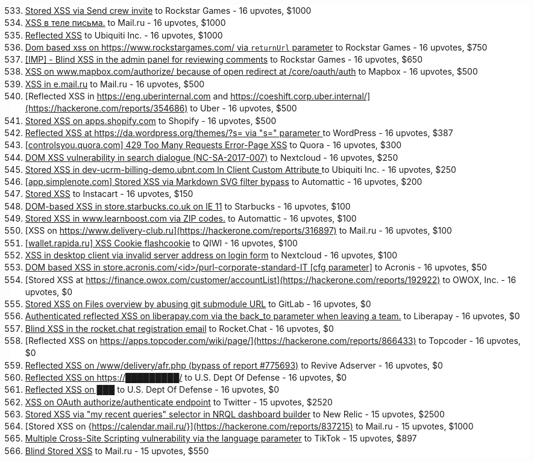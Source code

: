 533. [Stored XSS via Send crew invite](https://hackerone.com/reports/272997) to Rockstar Games - 16 upvotes, $1000
534. [XSS в теле письма.](https://hackerone.com/reports/303727) to Mail.ru - 16 upvotes, $1000
535. [Reflected XSS](https://hackerone.com/reports/304175) to Ubiquiti Inc. - 16 upvotes, $1000
536. [Dom based xss on https://www.rockstargames.com/ via `returnUrl` parameter](https://hackerone.com/reports/505157) to Rockstar Games - 16 upvotes, $750
537. [[IMP] - Blind XSS in the admin panel for reviewing comments](https://hackerone.com/reports/197337) to Rockstar Games - 16 upvotes, $650
538. [XSS on www.mapbox.com/authorize/ because of open redirect at /core/oauth/auth](https://hackerone.com/reports/143240) to Mapbox - 16 upvotes, $500
539. [XSS in e.mail.ru](https://hackerone.com/reports/419872) to Mail.ru - 16 upvotes, $500
540. [Reflected XSS in https://eng.uberinternal.com and https://coeshift.corp.uber.internal/](https://hackerone.com/reports/354686) to Uber - 16 upvotes, $500
541. [Stored XSS on apps.shopify.com](https://hackerone.com/reports/1107726) to Shopify - 16 upvotes, $500
542. [Reflected XSS at https://da.wordpress.org/themes/?s= via "s=" parameter ](https://hackerone.com/reports/222040) to WordPress - 16 upvotes, $387
543. [[controlsyou.quora.com] 429 Too Many Requests Error-Page XSS](https://hackerone.com/reports/189768) to Quora - 16 upvotes, $300
544. [DOM XSS vulnerability in search dialogue (NC-SA-2017-007)](https://hackerone.com/reports/213227) to Nextcloud - 16 upvotes, $250
545. [Stored XSS in dev-ucrm-billing-demo.ubnt.com In Client Custom Attribute ](https://hackerone.com/reports/275515) to Ubiquiti Inc. - 16 upvotes, $250
546. [[app.simplenote.com] Stored XSS via Markdown SVG filter bypass](https://hackerone.com/reports/271007) to Automattic - 16 upvotes, $200
547. [Stored XSS](https://hackerone.com/reports/157958) to Instacart - 16 upvotes, $150
548. [DOM-based XSS in store.starbucks.co.uk on IE 11](https://hackerone.com/reports/241619) to Starbucks - 16 upvotes, $100
549. [Stored XSS in www.learnboost.com via ZIP codes.](https://hackerone.com/reports/300812) to Automattic - 16 upvotes, $100
550. [XSS on https://www.delivery-club.ru](https://hackerone.com/reports/316897) to Mail.ru - 16 upvotes, $100
551. [[wallet.rapida.ru] XSS Cookie flashcookie](https://hackerone.com/reports/164662) to QIWI - 16 upvotes, $100
552. [XSS in desktop client via invalid server address on login form](https://hackerone.com/reports/685552) to Nextcloud - 16 upvotes, $100
553. [DOM based XSS in store.acronis.com/\<id\>/purl-corporate-standard-IT [cfg parameter]](https://hackerone.com/reports/968690) to Acronis - 16 upvotes, $50
554. [Stored XSS at https://finance.owox.com/customer/accountList](https://hackerone.com/reports/192922) to OWOX, Inc. - 16 upvotes, $0
555. [Stored XSS on Files overview by abusing git submodule URL](https://hackerone.com/reports/218872) to GitLab - 16 upvotes, $0
556. [Authenticated reflected XSS on liberapay.com via the back_to parameter when leaving a team.](https://hackerone.com/reports/360797) to Liberapay - 16 upvotes, $0
557. [Blind XSS in the rocket.chat registration email](https://hackerone.com/reports/382666) to Rocket.Chat - 16 upvotes, $0
558. [Reflected XSS on https://apps.topcoder.com/wiki/page/](https://hackerone.com/reports/866433) to Topcoder - 16 upvotes, $0
559. [Reflected XSS on /www/delivery/afr.php (bypass of report #775693)](https://hackerone.com/reports/986365) to Revive Adserver - 16 upvotes, $0
560. [Reflected XSS on https://█████████/](https://hackerone.com/reports/1065167) to U.S. Dept Of Defense - 16 upvotes, $0
561. [Reflected XSS on ███](https://hackerone.com/reports/1057419) to U.S. Dept Of Defense - 16 upvotes, $0
562. [XSS on OAuth authorize/authenticate endpoint](https://hackerone.com/reports/87040) to Twitter - 15 upvotes, $2520
563. [Stored XSS via "my recent queries" selector in NRQL dashboard builder](https://hackerone.com/reports/626082) to New Relic - 15 upvotes, $2500
564. [Stored XSS on {https://calendar.mail.ru/}](https://hackerone.com/reports/837215) to Mail.ru - 15 upvotes, $1000
565. [Multiple Cross-Site Scripting vulnerability via the language parameter](https://hackerone.com/reports/953053) to TikTok - 15 upvotes, $897
566. [Blind Stored XSS](https://hackerone.com/reports/347215) to Mail.ru - 15 upvotes, $550